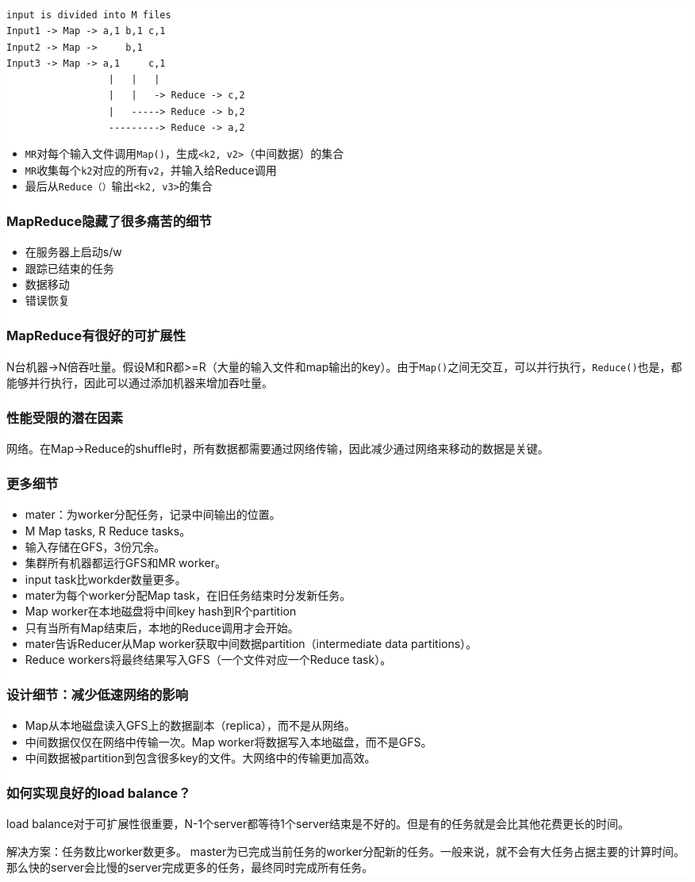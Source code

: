 ```
input is divided into M files
Input1 -> Map -> a,1 b,1 c,1
Input2 -> Map ->     b,1
Input3 -> Map -> a,1     c,1
                  |   |   |
                  |   |   -> Reduce -> c,2
                  |   -----> Reduce -> b,2
                  ---------> Reduce -> a,2
```

* `MR`对每个输入文件调用`Map()`，生成`<k2, v2>`（中间数据）的集合
* `MR`收集每个`k2`对应的所有`v2`，并输入给Reduce调用
* 最后从`Reduce（）`输出`<k2, v3>`的集合

### MapReduce隐藏了很多痛苦的细节
* 在服务器上启动s/w
* 跟踪已结束的任务
* 数据移动
* 错误恢复

### MapReduce有很好的可扩展性
N台机器->N倍吞吐量。假设M和R都>=R（大量的输入文件和map输出的key）。由于`Map()`之间无交互，可以并行执行，`Reduce()`也是，都能够并行执行，因此可以通过添加机器来增加吞吐量。

### 性能受限的潜在因素
网络。在Map->Reduce的shuffle时，所有数据都需要通过网络传输，因此减少通过网络来移动的数据是关键。

### 更多细节
* mater：为worker分配任务，记录中间输出的位置。
* M Map tasks, R Reduce tasks。
* 输入存储在GFS，3份冗余。
* 集群所有机器都运行GFS和MR worker。
* input task比workder数量更多。
* mater为每个worker分配Map task，在旧任务结束时分发新任务。
* Map worker在本地磁盘将中间key hash到R个partition
* 只有当所有Map结束后，本地的Reduce调用才会开始。
* mater告诉Reducer从Map worker获取中间数据partition（intermediate data partitions）。
* Reduce workers将最终结果写入GFS（一个文件对应一个Reduce task）。

### 设计细节：减少低速网络的影响
* Map从本地磁盘读入GFS上的数据副本（replica），而不是从网络。
* 中间数据仅仅在网络中传输一次。Map worker将数据写入本地磁盘，而不是GFS。
* 中间数据被partition到包含很多key的文件。大网络中的传输更加高效。

### 如何实现良好的load balance？
load balance对于可扩展性很重要，N-1个server都等待1个server结束是不好的。但是有的任务就是会比其他花费更长的时间。

解决方案：任务数比worker数更多。
master为已完成当前任务的worker分配新的任务。一般来说，就不会有大任务占据主要的计算时间。那么快的server会比慢的server完成更多的任务，最终同时完成所有任务。

